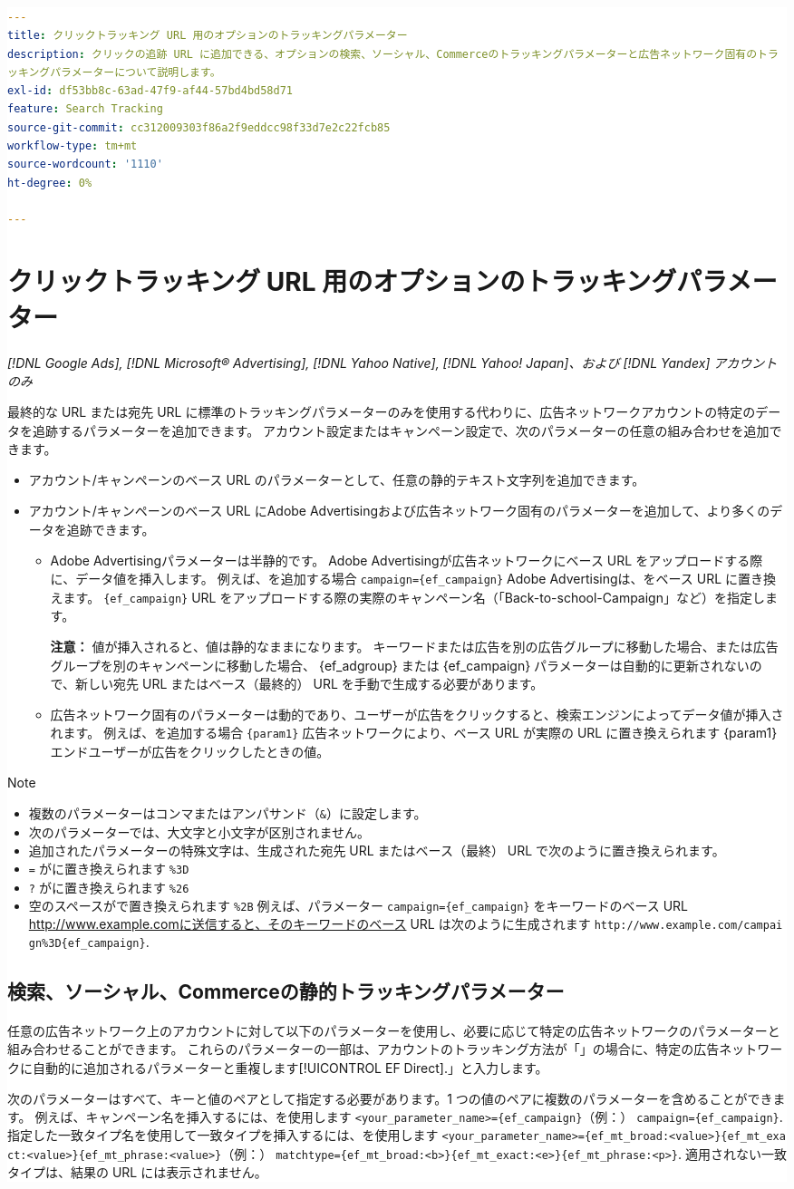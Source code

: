 ```yaml
---
title: クリックトラッキング URL 用のオプションのトラッキングパラメーター
description: クリックの追跡 URL に追加できる、オプションの検索、ソーシャル、Commerceのトラッキングパラメーターと広告ネットワーク固有のトラッキングパラメーターについて説明します。
exl-id: df53bb8c-63ad-47f9-af44-57bd4bd58d71
feature: Search Tracking
source-git-commit: cc312009303f86a2f9eddcc98f33d7e2c22fcb85
workflow-type: tm+mt
source-wordcount: '1110'
ht-degree: 0%

---
```


# クリックトラッキング URL 用のオプションのトラッキングパラメーター

*[!DNL Google Ads], [!DNL Microsoft® Advertising], [!DNL Yahoo Native], [!DNL Yahoo! Japan]、および [!DNL Yandex] アカウントのみ*

最終的な URL または宛先 URL に標準のトラッキングパラメーターのみを使用する代わりに、広告ネットワークアカウントの特定のデータを追跡するパラメーターを追加できます。 アカウント設定またはキャンペーン設定で、次のパラメーターの任意の組み合わせを追加できます。

* アカウント/キャンペーンのベース URL のパラメーターとして、任意の静的テキスト文字列を追加できます。

* アカウント/キャンペーンのベース URL にAdobe Advertisingおよび広告ネットワーク固有のパラメーターを追加して、より多くのデータを追跡できます。

   * Adobe Advertisingパラメーターは半静的です。 Adobe Advertisingが広告ネットワークにベース URL をアップロードする際に、データ値を挿入します。 例えば、を追加する場合 `campaign={ef_campaign}` Adobe Advertisingは、をベース URL に置き換えます。 `{ef_campaign}` URL をアップロードする際の実際のキャンペーン名（「Back-to-school-Campaign」など）を指定します。

     **注意：** 値が挿入されると、値は静的なままになります。 キーワードまたは広告を別の広告グループに移動した場合、または広告グループを別のキャンペーンに移動した場合、  {ef_adgroup} または {ef_campaign} パラメーターは自動的に更新されないので、新しい宛先 URL またはベース（最終的） URL を手動で生成する必要があります。

   * 広告ネットワーク固有のパラメーターは動的であり、ユーザーが広告をクリックすると、検索エンジンによってデータ値が挿入されます。 例えば、を追加する場合 `{param1}` 広告ネットワークにより、ベース URL が実際の URL に置き換えられます {param1} エンドユーザーが広告をクリックしたときの値。

>[!NOTE]
>
>* 複数のパラメーターはコンマまたはアンパサンド（`&`）に設定します。
>* 次のパラメーターでは、大文字と小文字が区別されません。
>* 追加されたパラメーターの特殊文字は、生成された宛先 URL またはベース（最終） URL で次のように置き換えられます。
>  * `=` がに置き換えられます `%3D`
>  * `?` がに置き換えられます `%26`
>  * 空のスペースがで置き換えられます `%2B`
>  例えば、パラメーター `campaign={ef_campaign}` をキーワードのベース URL http://www.example.comに送信すると、そのキーワードのベース URL は次のように生成されます `http://www.example.com/campaign%3D{ef_campaign}`.

## 検索、ソーシャル、Commerceの静的トラッキングパラメーター

任意の広告ネットワーク上のアカウントに対して以下のパラメーターを使用し、必要に応じて特定の広告ネットワークのパラメーターと組み合わせることができます。 これらのパラメーターの一部は、アカウントのトラッキング方法が「」の場合に、特定の広告ネットワークに自動的に追加されるパラメーターと重複します[!UICONTROL EF Direct].」と入力します。

次のパラメーターはすべて、キーと値のペアとして指定する必要があります。1 つの値のペアに複数のパラメーターを含めることができます。 例えば、キャンペーン名を挿入するには、を使用します `<your_parameter_name>={ef_campaign}`（例：） `campaign={ef_campaign}`. 指定した一致タイプ名を使用して一致タイプを挿入するには、を使用します `<your_parameter_name>={ef_mt_broad:<value>}{ef_mt_exact:<value>}{ef_mt_phrase:<value>}`（例：） `matchtype={ef_mt_broad:<b>}{ef_mt_exact:<e>}{ef_mt_phrase:<p>}`. 適用されない一致タイプは、結果の URL には表示されません。
